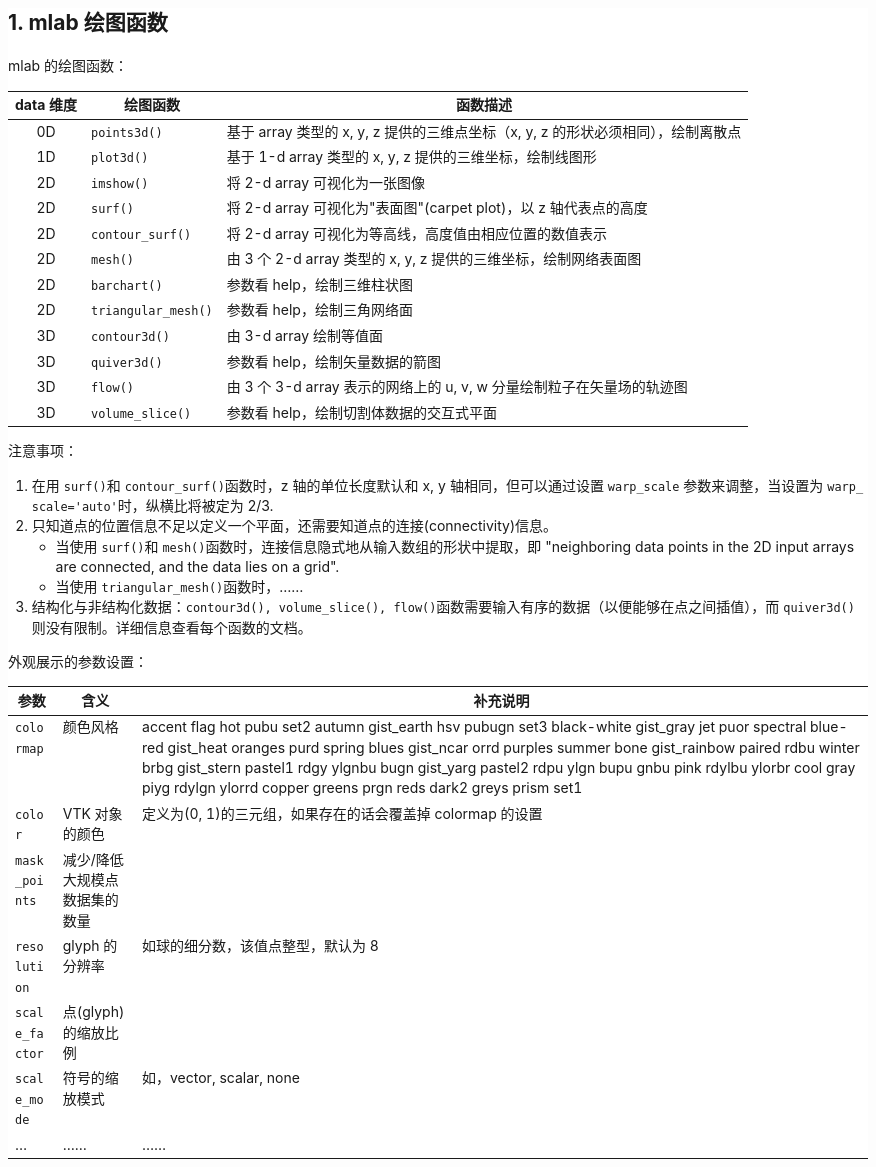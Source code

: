 ## 1. mlab 绘图函数

mlab 的绘图函数：

| data 维度 | 绘图函数            | 函数描述                                                     |
| :-------: | ------------------- | ------------------------------------------------------------ |
|    0D     | `points3d()`        | 基于 array 类型的 x, y, z 提供的三维点坐标（x, y, z 的形状必须相同），绘制离散点 |
|    1D     | `plot3d()`          | 基于 1-d array 类型的 x, y, z 提供的三维坐标，绘制线图形     |
|    2D     | `imshow()`          | 将 2-d array 可视化为一张图像                                |
|    2D     | `surf()`            | 将 2-d array 可视化为"表面图"(carpet plot)，以 z 轴代表点的高度 |
|    2D     | `contour_surf()`    | 将 2-d array 可视化为等高线，高度值由相应位置的数值表示      |
|    2D     | `mesh()`            | 由 3 个 2-d array 类型的 x, y, z 提供的三维坐标，绘制网络表面图 |
|    2D     | `barchart()`        | 参数看 help，绘制三维柱状图                                  |
|    2D     | `triangular_mesh()` | 参数看 help，绘制三角网络面                                  |
|    3D     | `contour3d()`       | 由 3-d array 绘制等值面                                      |
|    3D     | `quiver3d()`        | 参数看 help，绘制矢量数据的箭图                              |
|    3D     | `flow()`            | 由 3 个 3-d array 表示的网络上的 u, v, w 分量绘制粒子在矢量场的轨迹图 |
|    3D     | `volume_slice()`    | 参数看 help，绘制切割体数据的交互式平面                      |

注意事项：

1. 在用 `surf()`和 `contour_surf()`函数时，z 轴的单位长度默认和 x, y 轴相同，但可以通过设置 `warp_scale` 参数来调整，当设置为 `warp_scale='auto'`时，纵横比将被定为 2/3.
2. 只知道点的位置信息不足以定义一个平面，还需要知道点的连接(connectivity)信息。
    - 当使用 `surf()`和 `mesh()`函数时，连接信息隐式地从输入数组的形状中提取，即 "neighboring data points in the 2D input arrays are connected, and the data lies on a grid".
    - 当使用 `triangular_mesh()`函数时，……
3. 结构化与非结构化数据：`contour3d(), volume_slice(), flow()`函数需要输入有序的数据（以便能够在点之间插值），而 `quiver3d()` 则没有限制。详细信息查看每个函数的文档。

外观展示的参数设置：

| 参数           | 含义                          | 补充说明                                                                                                                                                                                                                                                                                                                                                                                          |
| -------------- | ----------------------------- | ------------------------------------------------------------------------------------------------------------------------------------------------------------------------------------------------------------------------------------------------------------------------------------------------------------------------------------------------------------------------------------------------- |
| `colormap`     | 颜色风格                      | accent flag hot pubu set2 autumn gist_earth hsv pubugn set3 black-white gist_gray jet puor spectral blue-red gist_heat oranges purd spring blues gist_ncar orrd purples summer bone gist_rainbow paired rdbu winter brbg gist_stern pastel1 rdgy ylgnbu bugn gist_yarg pastel2 rdpu ylgn bupu gnbu pink rdylbu ylorbr cool gray piyg rdylgn ylorrd copper greens prgn reds dark2 greys prism set1 |
| `color`        | VTK 对象的颜色                | 定义为(0, 1)的三元组，如果存在的话会覆盖掉 colormap 的设置                                                                                                                                                                                                                                                                                                                                        |
| `mask_points`  | 减少/降低大规模点数据集的数量 |                                                                                                                                                                                                                                                                                                                                                                                                   |
| `resolution`   | glyph 的分辨率                | 如球的细分数，该值点整型，默认为 8                                                                                                                                                                                                                                                                                                                                                                |
| `scale_factor` | 点(glyph)的缩放比例           |                                                                                                                                                                                                                                                                                                                                                                                                   |
| `scale_mode`   | 符号的缩放模式                | 如，vector, scalar, none                                                                                                                                                                                                                                                                                                                                                                          |
| …              | ……                            | ……                                                                                                                                                                                                                                                                                                                                                                                                |
